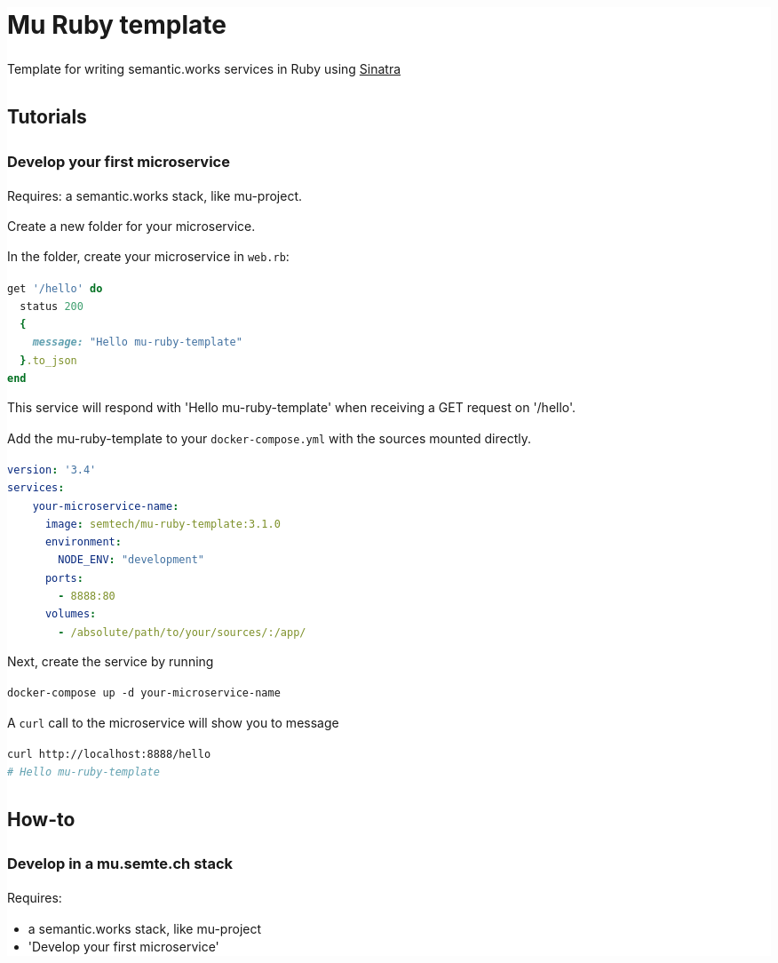 # Mu Ruby template
Template for writing semantic.works services in Ruby using [Sinatra](http://www.sinatrarb.com/)

## Tutorials
### Develop your first microservice
Requires: a semantic.works stack, like mu-project.

Create a new folder for your microservice.

In the folder, create your microservice in `web.rb`:

```ruby
get '/hello' do
  status 200
  {
    message: "Hello mu-ruby-template"
  }.to_json
end
```

This service will respond with 'Hello mu-ruby-template' when receiving a GET request on '/hello'.

Add the mu-ruby-template to your `docker-compose.yml` with the sources mounted directly.

```yml
version: '3.4'
services:
    your-microservice-name:
      image: semtech/mu-ruby-template:3.1.0
      environment:
        NODE_ENV: "development"
      ports:
        - 8888:80
      volumes:
        - /absolute/path/to/your/sources/:/app/
```

Next, create the service by running
```
docker-compose up -d your-microservice-name
```

A `curl` call to the microservice will show you to message

```bash
curl http://localhost:8888/hello
# Hello mu-ruby-template
```

## How-to
### Develop in a mu.semte.ch stack
Requires:
- a semantic.works stack, like mu-project
- 'Develop your first microservice'
